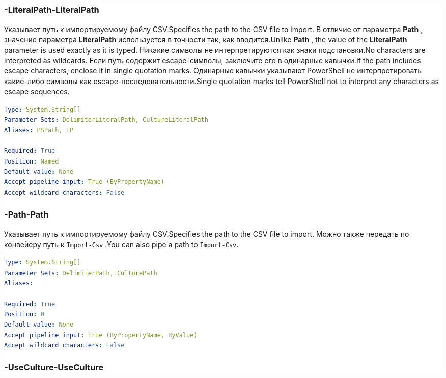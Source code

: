 ### <span data-ttu-id="80cbe-207">-LiteralPath</span><span class="sxs-lookup"><span data-stu-id="80cbe-207">-LiteralPath</span></span>

<span data-ttu-id="80cbe-208">Указывает путь к импортируемому файлу CSV.</span><span class="sxs-lookup"><span data-stu-id="80cbe-208">Specifies the path to the CSV file to import.</span></span> <span data-ttu-id="80cbe-209">В отличие от параметра **Path** , значение параметра **LiteralPath** используется в точности так, как вводится.</span><span class="sxs-lookup"><span data-stu-id="80cbe-209">Unlike **Path** , the value of the **LiteralPath** parameter is used exactly as it is typed.</span></span> <span data-ttu-id="80cbe-210">Никакие символы не интерпретируются как знаки подстановки.</span><span class="sxs-lookup"><span data-stu-id="80cbe-210">No characters are interpreted as wildcards.</span></span> <span data-ttu-id="80cbe-211">Если путь содержит escape-символы, заключите его в одинарные кавычки.</span><span class="sxs-lookup"><span data-stu-id="80cbe-211">If the path includes escape characters, enclose it in single quotation marks.</span></span> <span data-ttu-id="80cbe-212">Одинарные кавычки указывают PowerShell не интерпретировать какие-либо символы как escape-последовательности.</span><span class="sxs-lookup"><span data-stu-id="80cbe-212">Single quotation marks tell PowerShell not to interpret any characters as escape sequences.</span></span>

```yaml
Type: System.String[]
Parameter Sets: DelimiterLiteralPath, CultureLiteralPath
Aliases: PSPath, LP

Required: True
Position: Named
Default value: None
Accept pipeline input: True (ByPropertyName)
Accept wildcard characters: False
```

### <span data-ttu-id="80cbe-213">-Path</span><span class="sxs-lookup"><span data-stu-id="80cbe-213">-Path</span></span>

<span data-ttu-id="80cbe-214">Указывает путь к импортируемому файлу CSV.</span><span class="sxs-lookup"><span data-stu-id="80cbe-214">Specifies the path to the CSV file to import.</span></span>
<span data-ttu-id="80cbe-215">Можно также передать по конвейеру путь к `Import-Csv` .</span><span class="sxs-lookup"><span data-stu-id="80cbe-215">You can also pipe a path to `Import-Csv`.</span></span>

```yaml
Type: System.String[]
Parameter Sets: DelimiterPath, CulturePath
Aliases:

Required: True
Position: 0
Default value: None
Accept pipeline input: True (ByPropertyName, ByValue)
Accept wildcard characters: False
```

### <span data-ttu-id="80cbe-216">-UseCulture</span><span class="sxs-lookup"><span data-stu-id="80cbe-216">-UseCulture</span></span>
